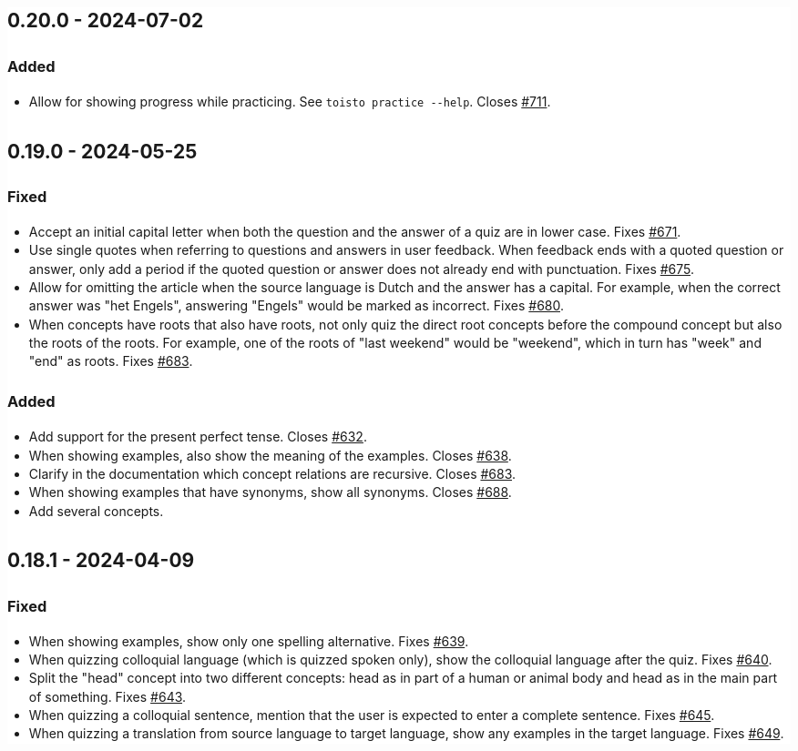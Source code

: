 ## 0.20.0 - 2024-07-02

### Added

- Allow for showing progress while practicing. See `toisto practice --help`. Closes [#711](https://github.com/fniessink/toisto/issues/711).

## 0.19.0 - 2024-05-25

### Fixed

- Accept an initial capital letter when both the question and the answer of a quiz are in lower case. Fixes [#671](https://github.com/fniessink/toisto/issues/671).
- Use single quotes when referring to questions and answers in user feedback. When feedback ends with a quoted question or answer, only add a period if the quoted question or answer does not already end with punctuation. Fixes [#675](https://github.com/fniessink/toisto/issues/675).
- Allow for omitting the article when the source language is Dutch and the answer has a capital. For example, when the correct answer was "het Engels", answering "Engels" would be marked as incorrect. Fixes [#680](https://github.com/fniessink/toisto/issues/680).
- When concepts have roots that also have roots, not only quiz the direct root concepts before the compound concept but also the roots of the roots. For example, one of the roots of "last weekend" would be "weekend", which in turn has "week" and "end" as roots. Fixes [#683](https://github.com/fniessink/toisto/issues/683).

### Added

- Add support for the present perfect tense. Closes [#632](https://github.com/fniessink/toisto/issues/632).
- When showing examples, also show the meaning of the examples. Closes [#638](https://github.com/fniessink/toisto/issues/638).
- Clarify in the documentation which concept relations are recursive. Closes [#683](https://github.com/fniessink/toisto/issues/683).
- When showing examples that have synonyms, show all synonyms. Closes [#688](https://github.com/fniessink/toisto/issues/688).
- Add several concepts.

## 0.18.1 - 2024-04-09

### Fixed

- When showing examples, show only one spelling alternative. Fixes [#639](https://github.com/fniessink/toisto/issues/639).
- When quizzing colloquial language (which is quizzed spoken only), show the colloquial language after the quiz. Fixes [#640](https://github.com/fniessink/toisto/issues/640).
- Split the "head" concept into two different concepts: head as in part of a human or animal body and head as in the main part of something. Fixes [#643](https://github.com/fniessink/toisto/issues/643).
- When quizzing a colloquial sentence, mention that the user is expected to enter a complete sentence. Fixes [#645](https://github.com/fniessink/toisto/issues/645).
- When quizzing a translation from source language to target language, show any examples in the target language. Fixes [#649](https://github.com/fniessink/toisto/issues/649).
